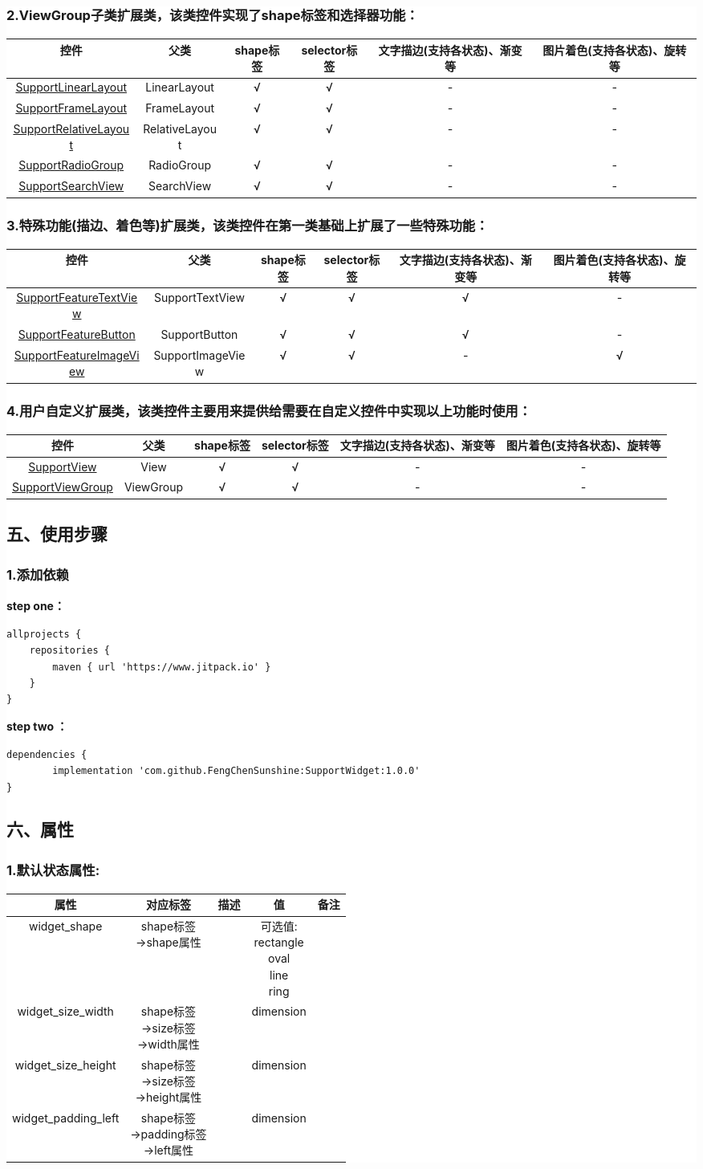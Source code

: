 ### 2.ViewGroup子类扩展类，该类控件实现了shape标签和选择器功能：
| 控件 | 父类 | shape标签 | selector标签 | 文字描边(支持各状态)、渐变等 | 图片着色(支持各状态)、旋转等 |
| :-: | :-: | :-: | :-: | :-: | :-: |
| [SupportLinearLayout] | LinearLayout | √ | √ | - | - |
| [SupportFrameLayout] | FrameLayout | √ | √ | - | - |
| [SupportRelativeLayout] | RelativeLayout | √ | √ | - | - |
| [SupportRadioGroup] | RadioGroup | √ | √ | - | - |
| [SupportSearchView] | SearchView | √ | √ | - | - |

### 3.特殊功能(描边、着色等)扩展类，该类控件在第一类基础上扩展了一些特殊功能：
| 控件 | 父类 | shape标签 | selector标签 | 文字描边(支持各状态)、渐变等 | 图片着色(支持各状态)、旋转等 |
| :-: | :-: | :-: | :-: | :-: | :-: |
| [SupportFeatureTextView] | SupportTextView | √ | √ | √ | - |
| [SupportFeatureButton] | SupportButton | √ | √ | √ | - |
| [SupportFeatureImageView] | SupportImageView | √ | √ | - | √ |

### 4.用户自定义扩展类，该类控件主要用来提供给需要在自定义控件中实现以上功能时使用：
| 控件 | 父类 | shape标签 | selector标签 | 文字描边(支持各状态)、渐变等 | 图片着色(支持各状态)、旋转等 |
| :-: | :-: | :-: | :-: | :-: | :-: |
| [SupportView] | View | √ | √ | - | - |
| [SupportViewGroup] | ViewGroup | √ | √ | - | - |

## 五、使用步骤
### 1.添加依赖
**step one：**

    allprojects {
        repositories {
            maven { url 'https://www.jitpack.io' }
	    }
    }
  
**step two ：**

    dependencies {
            implementation 'com.github.FengChenSunshine:SupportWidget:1.0.0'
    }
                
## 六、属性
### 1.默认状态属性:
| 属性 | 对应标签 | 描述 | 值 | 备注 |
| :-: | :-: |  :-: |  :-: |  :-: | 
| widget_shape | shape标签<br/>->shape属性 |  | 可选值:<br/>rectangle<br/>oval<br/>line<br/>ring |  |
| widget_size_width | shape标签<br/>->size标签<br/>->width属性 |  | dimension |  |
| widget_size_height | shape标签<br/>->size标签<br/>->height属性 |  | dimension |  |
| widget_padding_left | shape标签<br/>->padding标签<br/>->left属性 |  | dimension |  |

[SupportTextView]: https://github.com/FengChenSunshine/SupportWidget/blob/master/library_widget/src/main/java/com/duanlu/widget/SupportTextView.java (SupportTextView)
[SupportAutoCompleteTextView]: https://github.com/FengChenSunshine/SupportWidget/blob/master/library_widget/src/main/java/com/duanlu/widget/SupportAutoCompleteTextView.java (SupportAutoCompleteTextView)
[SupportMultiAutoCompleteTextView]: https://github.com/FengChenSunshine/SupportWidget/blob/master/library_widget/src/main/java/com/duanlu/widget/SupportMultiAutoCompleteTextView.java (SupportMultiAutoCompleteTextView)
[SupportButton]: https://github.com/FengChenSunshine/SupportWidget/blob/master/library_widget/src/main/java/com/duanlu/widget/SupportButton.java (SupportButton)
[SupportEditText]: https://github.com/FengChenSunshine/SupportWidget/blob/master/library_widget/src/main/java/com/duanlu/widget/SupportEditText.java (SupportEditText)
[SupportCheckBox]: https://github.com/FengChenSunshine/SupportWidget/blob/master/library_widget/src/main/java/com/duanlu/widget/SupportCheckBox.java (SupportCheckBox)
[SupportRadioButton]: https://github.com/FengChenSunshine/SupportWidget/blob/master/library_widget/src/main/java/com/duanlu/widget/SupportRadioButton.java (SupportRadioButton)
[SupportImageView]: https://github.com/FengChenSunshine/SupportWidget/blob/master/library_widget/src/main/java/com/duanlu/widget/SupportImageView.java (SupportImageView)
[SupportImageButton]: https://github.com/FengChenSunshine/SupportWidget/blob/master/library_widget/src/main/java/com/duanlu/widget/SupportImageButton.java (SupportImageButton)
[SupportLinearLayout]: https://github.com/FengChenSunshine/SupportWidget/blob/master/library_widget/src/main/java/com/duanlu/widget/SupportLinearLayout.java (SupportLinearLayout)
[SupportFrameLayout]: https://github.com/FengChenSunshine/SupportWidget/blob/master/library_widget/src/main/java/com/duanlu/widget/SupportFrameLayout.java (SupportFrameLayout)
[SupportRelativeLayout]: https://github.com/FengChenSunshine/SupportWidget/blob/master/library_widget/src/main/java/com/duanlu/widget/SupportRelativeLayout.java (SupportRelativeLayout)
[SupportRadioGroup]: https://github.com/FengChenSunshine/SupportWidget/blob/master/library_widget/src/main/java/com/duanlu/widget/SupportRadioGroup.java (SupportRadioGroup)
[SupportSearchView]: https://github.com/FengChenSunshine/SupportWidget/blob/master/library_widget/src/main/java/com/duanlu/widget/SupportSearchView.java (SupportSearchView)
[SupportFeatureTextView]: https://github.com/FengChenSunshine/SupportWidget/blob/master/library_widget/src/main/java/com/duanlu/widget/SupportFeatureTextView.java (SupportFeatureTextView)
[SupportFeatureButton]: https://github.com/FengChenSunshine/SupportWidget/blob/master/library_widget/src/main/java/com/duanlu/widget/SupportFeatureButton.java (SupportFeatureButton)
[SupportFeatureImageView]: https://github.com/FengChenSunshine/SupportWidget/blob/master/library_widget/src/main/java/com/duanlu/widget/SupportFeatureImageView.java (SupportFeatureImageView)
[SupportView]: https://github.com/FengChenSunshine/SupportWidget/blob/master/library_widget/src/main/java/com/duanlu/widget/SupportView.java (SupportView)
[SupportViewGroup]: https://github.com/FengChenSunshine/SupportWidget/blob/master/library_widget/src/main/java/com/duanlu/widget/SupportViewGroup.java (SupportViewGroup)